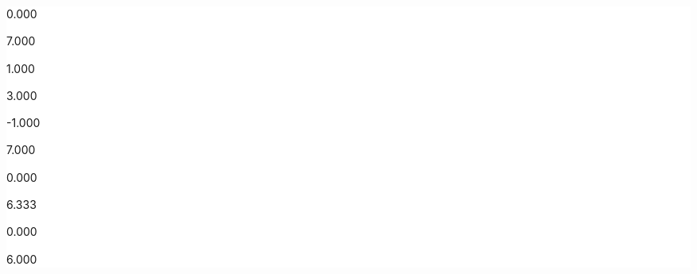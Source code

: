 <td style="text-align:right;">

0.000

</td>

<td style="text-align:right;">

7.000

</td>

</tr>

<tr>

<td style="text-align:right;">

1.000

</td>

<td style="text-align:right;">

3.000

</td>

<td style="text-align:right;">

\-1.000

</td>

<td style="text-align:right;">

7.000

</td>

<td style="text-align:right;">

0.000

</td>

<td style="text-align:right;">

6.333

</td>

<td style="text-align:right;">

0.000

</td>

<td style="text-align:right;">

6.000

</td>

<td style="text-align:right;">
